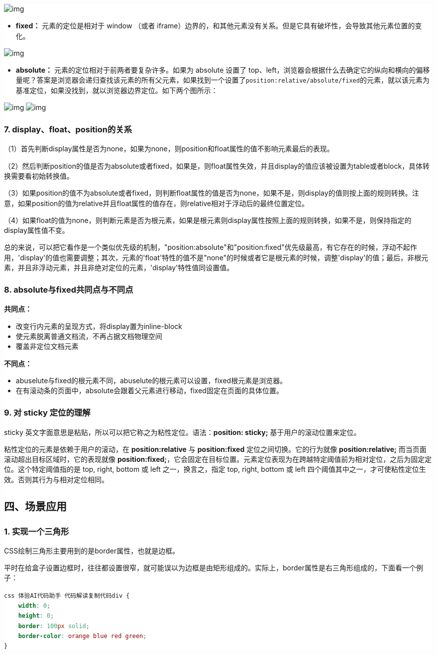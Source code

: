 ![img](https://p3-juejin.byteimg.com/tos-cn-i-k3u1fbpfcp/6523548b65834c578202acc5e6388af4~tplv-k3u1fbpfcp-zoom-in-crop-mark:1512:0:0:0.awebp)

- **fixed：** 元素的定位是相对于 window （或者 iframe）边界的，和其他元素没有关系。但是它具有破坏性，会导致其他元素位置的变化。

![img](https://p3-juejin.byteimg.com/tos-cn-i-k3u1fbpfcp/4b35e646aa3c4d9cac803753d8b67c39~tplv-k3u1fbpfcp-zoom-in-crop-mark:1512:0:0:0.awebp)

- **absolute：** 元素的定位相对于前两者要复杂许多。如果为 absolute 设置了 top、left，浏览器会根据什么去确定它的纵向和横向的偏移量呢？答案是浏览器会递归查找该元素的所有父元素，如果找到一个设置了`position:relative/absolute/fixed`的元素，就以该元素为基准定位，如果没找到，就以浏览器边界定位。如下两个图所示：

![img](https://p3-juejin.byteimg.com/tos-cn-i-k3u1fbpfcp/d6d4f199b3f842f090890eea32318e11~tplv-k3u1fbpfcp-zoom-in-crop-mark:1512:0:0:0.awebp) ![img](https://p3-juejin.byteimg.com/tos-cn-i-k3u1fbpfcp/d2c7150bd7614a548f04a2919f1ea12a~tplv-k3u1fbpfcp-zoom-in-crop-mark:1512:0:0:0.awebp)

### 7. **display、float、position的关系**

（1）首先判断display属性是否为none，如果为none，则position和float属性的值不影响元素最后的表现。

（2）然后判断position的值是否为absolute或者fixed，如果是，则float属性失效，并且display的值应该被设置为table或者block，具体转换需要看初始转换值。

（3）如果position的值不为absolute或者fixed，则判断float属性的值是否为none，如果不是，则display的值则按上面的规则转换。注意，如果position的值为relative并且float属性的值存在，则relative相对于浮动后的最终位置定位。

（4）如果float的值为none，则判断元素是否为根元素，如果是根元素则display属性按照上面的规则转换，如果不是，则保持指定的display属性值不变。

总的来说，可以把它看作是一个类似优先级的机制，"position:absolute"和"position:fixed"优先级最高，有它存在的时候，浮动不起作用，'display'的值也需要调整；其次，元素的'float'特性的值不是"none"的时候或者它是根元素的时候，调整'display'的值；最后，非根元素，并且非浮动元素，并且非绝对定位的元素，'display'特性值同设置值。

### 8. absolute与fixed共同点与不同点

**共同点：**

- 改变行内元素的呈现方式，将display置为inline-block 
- 使元素脱离普通文档流，不再占据文档物理空间
- 覆盖非定位文档元素

**不同点：**

- abuselute与fixed的根元素不同，abuselute的根元素可以设置，fixed根元素是浏览器。
- 在有滚动条的页面中，absolute会跟着父元素进行移动，fixed固定在页面的具体位置。

### 9. 对 sticky 定位的理解

sticky 英文字面意思是粘贴，所以可以把它称之为粘性定位。语法：**position: sticky;** 基于用户的滚动位置来定位。

粘性定位的元素是依赖于用户的滚动，在 **position:relative** 与 **position:fixed** 定位之间切换。它的行为就像 **position:relative;** 而当页面滚动超出目标区域时，它的表现就像 **position:fixed;**，它会固定在目标位置。元素定位表现为在跨越特定阈值前为相对定位，之后为固定定位。这个特定阈值指的是 top, right, bottom 或 left 之一，换言之，指定 top, right, bottom 或 left 四个阈值其中之一，才可使粘性定位生效。否则其行为与相对定位相同。

## 四、场景应用

### 1. 实现一个三角形

CSS绘制三角形主要用到的是border属性，也就是边框。

平时在给盒子设置边框时，往往都设置很窄，就可能误以为边框是由矩形组成的。实际上，border属性是右三角形组成的，下面看一个例子：

```css
css 体验AI代码助手 代码解读复制代码div {
    width: 0;
    height: 0;
    border: 100px solid;
    border-color: orange blue red green;
}
```
